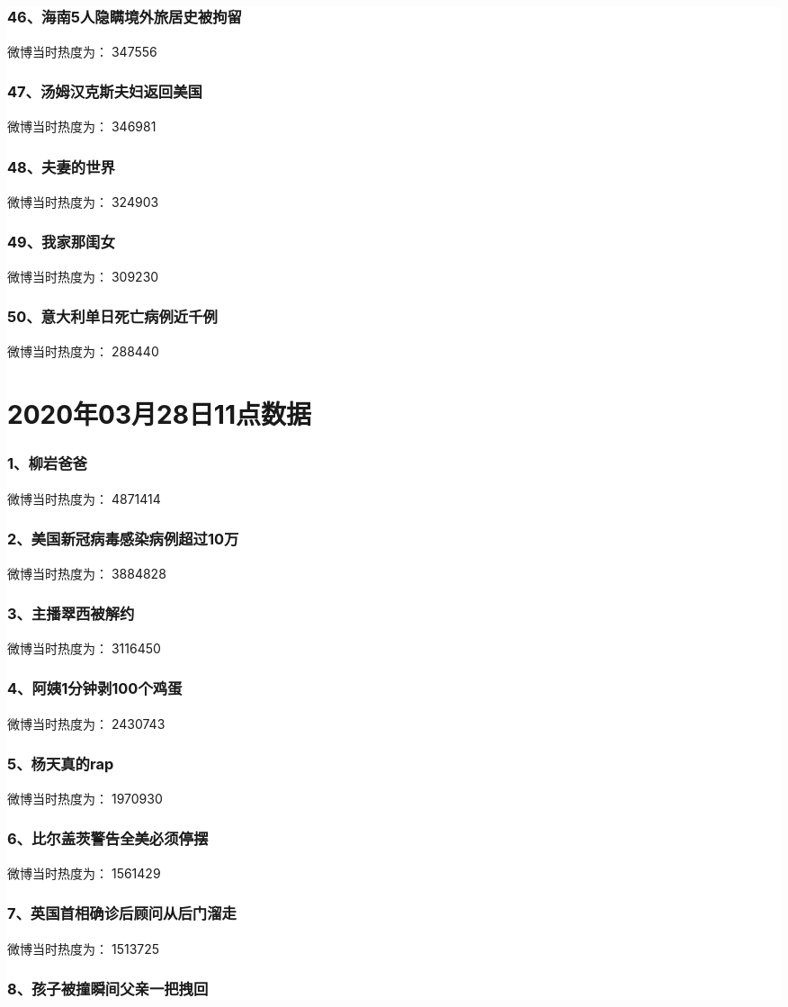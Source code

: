 ### 46、海南5人隐瞒境外旅居史被拘留

微博当时热度为： 347556

### 47、汤姆汉克斯夫妇返回美国

微博当时热度为： 346981

### 48、夫妻的世界

微博当时热度为： 324903

### 49、我家那闺女

微博当时热度为： 309230

### 50、意大利单日死亡病例近千例

微博当时热度为： 288440

#  2020年03月28日11点数据

### 1、柳岩爸爸

微博当时热度为： 4871414

### 2、美国新冠病毒感染病例超过10万

微博当时热度为： 3884828

### 3、主播翠西被解约

微博当时热度为： 3116450

### 4、阿姨1分钟剥100个鸡蛋

微博当时热度为： 2430743

### 5、杨天真的rap

微博当时热度为： 1970930

### 6、比尔盖茨警告全美必须停摆

微博当时热度为： 1561429

### 7、英国首相确诊后顾问从后门溜走

微博当时热度为： 1513725

### 8、孩子被撞瞬间父亲一把拽回
